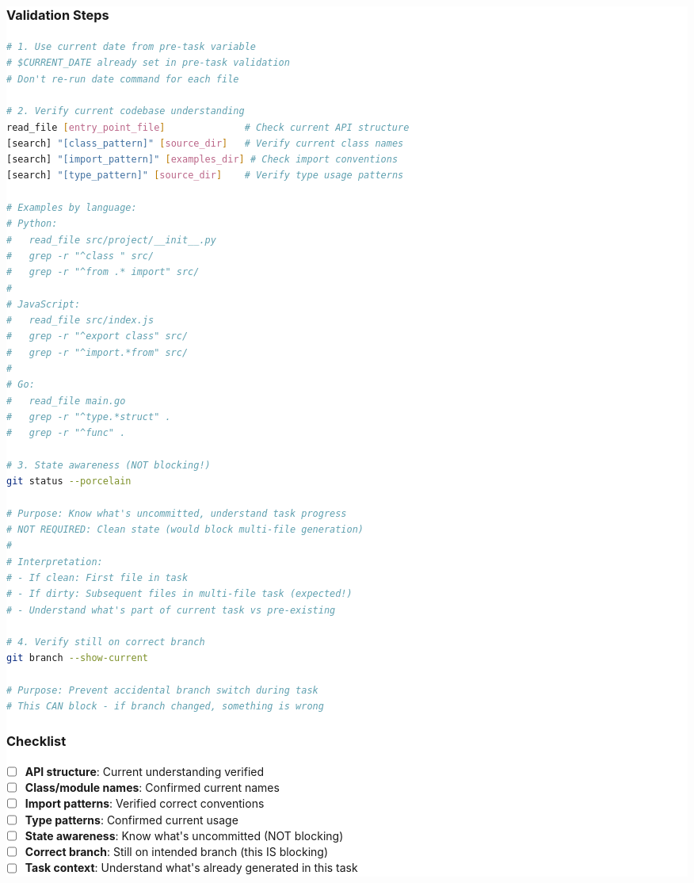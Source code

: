 
### Validation Steps

```bash
# 1. Use current date from pre-task variable
# $CURRENT_DATE already set in pre-task validation
# Don't re-run date command for each file

# 2. Verify current codebase understanding
read_file [entry_point_file]              # Check current API structure
[search] "[class_pattern]" [source_dir]   # Verify current class names
[search] "[import_pattern]" [examples_dir] # Check import conventions
[search] "[type_pattern]" [source_dir]    # Verify type usage patterns

# Examples by language:
# Python: 
#   read_file src/project/__init__.py
#   grep -r "^class " src/
#   grep -r "^from .* import" src/
#
# JavaScript:
#   read_file src/index.js
#   grep -r "^export class" src/
#   grep -r "^import.*from" src/
#
# Go:
#   read_file main.go
#   grep -r "^type.*struct" .
#   grep -r "^func" .

# 3. State awareness (NOT blocking!)
git status --porcelain

# Purpose: Know what's uncommitted, understand task progress
# NOT REQUIRED: Clean state (would block multi-file generation)
# 
# Interpretation:
# - If clean: First file in task
# - If dirty: Subsequent files in multi-file task (expected!)
# - Understand what's part of current task vs pre-existing

# 4. Verify still on correct branch
git branch --show-current

# Purpose: Prevent accidental branch switch during task
# This CAN block - if branch changed, something is wrong
```

### Checklist

- [ ] **API structure**: Current understanding verified
- [ ] **Class/module names**: Confirmed current names
- [ ] **Import patterns**: Verified correct conventions  
- [ ] **Type patterns**: Confirmed current usage
- [ ] **State awareness**: Know what's uncommitted (NOT blocking)
- [ ] **Correct branch**: Still on intended branch (this IS blocking)
- [ ] **Task context**: Understand what's already generated in this task
